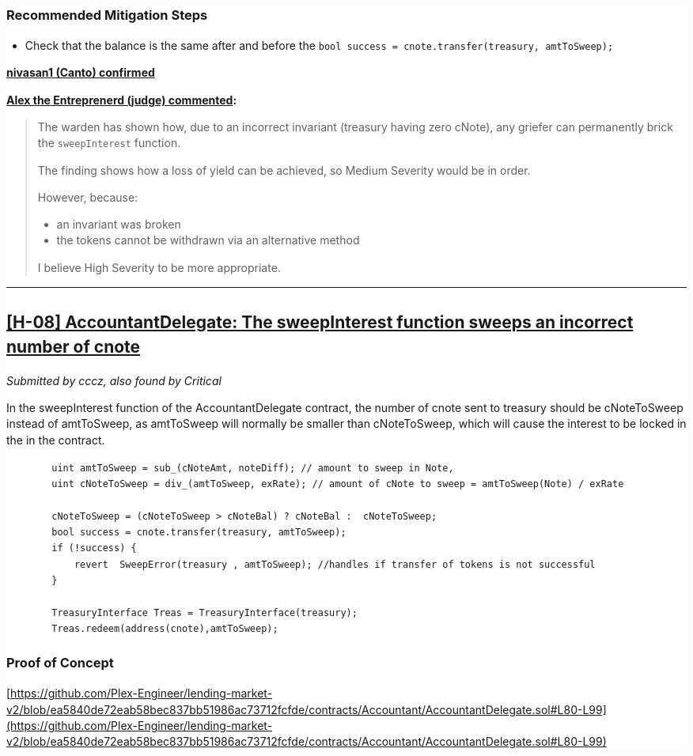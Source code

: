 ### [](#recommended-mitigation-steps-6)Recommended Mitigation Steps

*   Check that the balance is the same after and before the `bool success = cnote.transfer(treasury, amtToSweep);`

**[nivasan1 (Canto) confirmed](https://github.com/code-423n4/2022-06-canto-v2-findings/issues/28)**

**[Alex the Entreprenerd (judge) commented](https://github.com/code-423n4/2022-06-canto-v2-findings/issues/28#issuecomment-1216930433):**

> The warden has shown how, due to an incorrect invariant (treasury having zero cNote), any griefer can permanently brick the `sweepInterest` function.
> 
> The finding shows how a loss of yield can be achieved, so Medium Severity would be in order.
> 
> However, because:
> 
> *   an invariant was broken
> *   the tokens cannot be withdrawn via an alternative method
> 
> I believe High Severity to be more appropriate.

* * *

[](#h-08-accountantdelegate-the-sweepinterest-function-sweeps-an-incorrect-number-of-cnote)[\[H-08\] AccountantDelegate: The sweepInterest function sweeps an incorrect number of cnote](https://github.com/code-423n4/2022-06-NewBlockchain-v2-findings/issues/11)
-------------------------------------------------------------------------------------------------------------------------------------------------------------------------------------------------------------------------------------------------------------------

_Submitted by cccz, also found by Critical_

In the sweepInterest function of the AccountantDelegate contract, the number of cnote sent to treasury should be cNoteToSweep instead of amtToSweep, as amtToSweep will normally be smaller than cNoteToSweep, which will cause the interest to be locked in the in the contract.

    		uint amtToSweep = sub_(cNoteAmt, noteDiff); // amount to sweep in Note, 
    		uint cNoteToSweep = div_(amtToSweep, exRate); // amount of cNote to sweep = amtToSweep(Note) / exRate
    
    		cNoteToSweep = (cNoteToSweep > cNoteBal) ? cNoteBal :  cNoteToSweep; 
    		bool success = cnote.transfer(treasury, amtToSweep);
    		if (!success) {
    			revert  SweepError(treasury , amtToSweep); //handles if transfer of tokens is not successful
    		}
    
    		TreasuryInterface Treas = TreasuryInterface(treasury);
    		Treas.redeem(address(cnote),amtToSweep);

### [](#proof-of-concept-6)Proof of Concept

[https://github.com/Plex-Engineer/lending-market-v2/blob/ea5840de72eab58bec837bb51986ac73712fcfde/contracts/Accountant/AccountantDelegate.sol#L80-L99](https://github.com/Plex-Engineer/lending-market-v2/blob/ea5840de72eab58bec837bb51986ac73712fcfde/contracts/Accountant/AccountantDelegate.sol#L80-L99)
